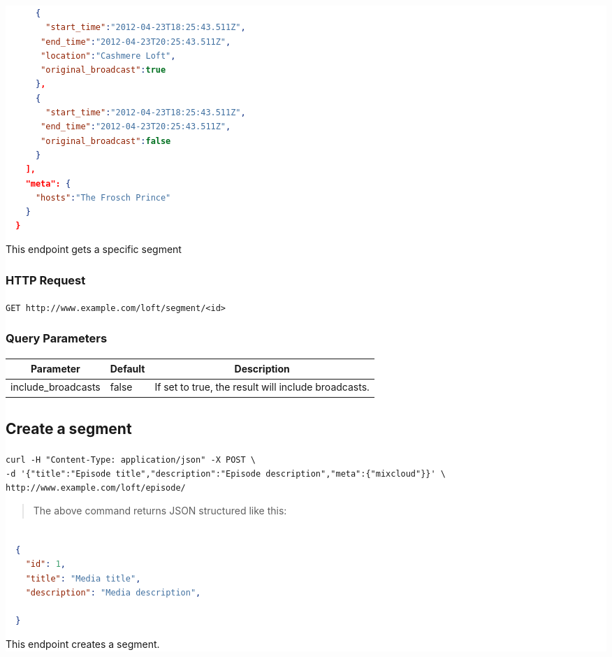 ```json
      {
        "start_time":"2012-04-23T18:25:43.511Z",
       "end_time":"2012-04-23T20:25:43.511Z",
       "location":"Cashmere Loft",
       "original_broadcast":true
      },
      {
        "start_time":"2012-04-23T18:25:43.511Z",
       "end_time":"2012-04-23T20:25:43.511Z",
       "original_broadcast":false
      }
    ],
    "meta": {
      "hosts":"The Frosch Prince"
    }
  }

```

This endpoint gets a specific segment

### HTTP Request

`GET http://www.example.com/loft/segment/<id>`

### Query Parameters

Parameter | Default | Description
--------- | ------- | -----------
include_broadcasts | false | If set to true, the result will include broadcasts.

## Create a segment

```shell
curl -H "Content-Type: application/json" -X POST \
-d '{"title":"Episode title","description":"Episode description","meta":{"mixcloud"}}' \
http://www.example.com/loft/episode/
```

> The above command returns JSON structured like this:

```json

  {
    "id": 1,
    "title": "Media title",
    "description": "Media description",

  }

```

This endpoint creates a segment.
